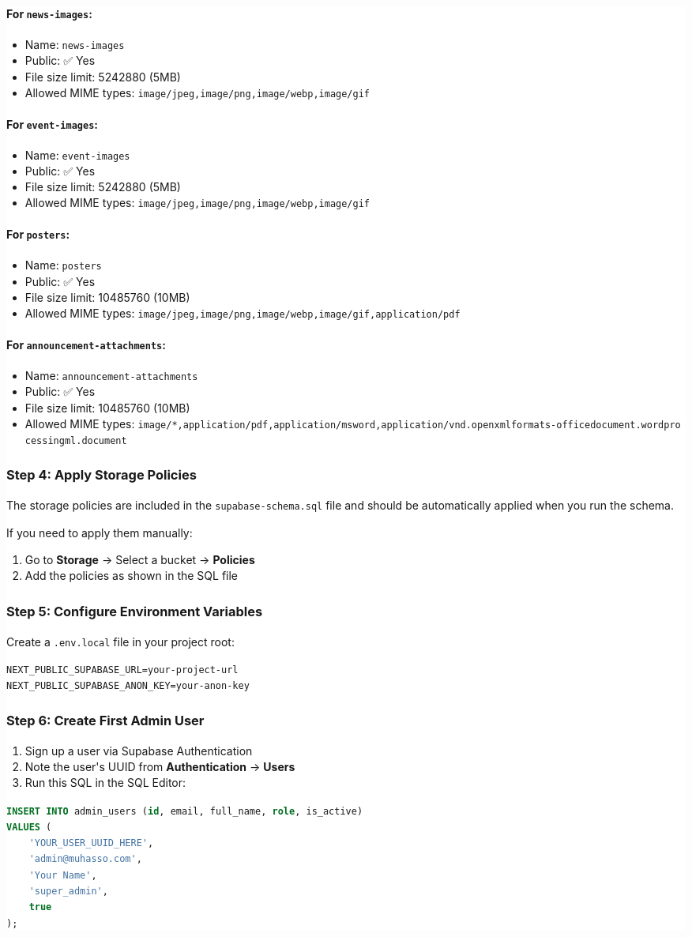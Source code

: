 #### For `news-images`:
- Name: `news-images`
- Public: ✅ Yes
- File size limit: 5242880 (5MB)
- Allowed MIME types: `image/jpeg,image/png,image/webp,image/gif`

#### For `event-images`:
- Name: `event-images`
- Public: ✅ Yes
- File size limit: 5242880 (5MB)
- Allowed MIME types: `image/jpeg,image/png,image/webp,image/gif`

#### For `posters`:
- Name: `posters`
- Public: ✅ Yes
- File size limit: 10485760 (10MB)
- Allowed MIME types: `image/jpeg,image/png,image/webp,image/gif,application/pdf`

#### For `announcement-attachments`:
- Name: `announcement-attachments`
- Public: ✅ Yes
- File size limit: 10485760 (10MB)
- Allowed MIME types: `image/*,application/pdf,application/msword,application/vnd.openxmlformats-officedocument.wordprocessingml.document`

### Step 4: Apply Storage Policies
The storage policies are included in the `supabase-schema.sql` file and should be automatically applied when you run the schema.

If you need to apply them manually:
1. Go to **Storage** → Select a bucket → **Policies**
2. Add the policies as shown in the SQL file

### Step 5: Configure Environment Variables
Create a `.env.local` file in your project root:

```env
NEXT_PUBLIC_SUPABASE_URL=your-project-url
NEXT_PUBLIC_SUPABASE_ANON_KEY=your-anon-key
```

### Step 6: Create First Admin User
1. Sign up a user via Supabase Authentication
2. Note the user's UUID from **Authentication** → **Users**
3. Run this SQL in the SQL Editor:

```sql
INSERT INTO admin_users (id, email, full_name, role, is_active)
VALUES (
    'YOUR_USER_UUID_HERE',
    'admin@muhasso.com',
    'Your Name',
    'super_admin',
    true
);
```
